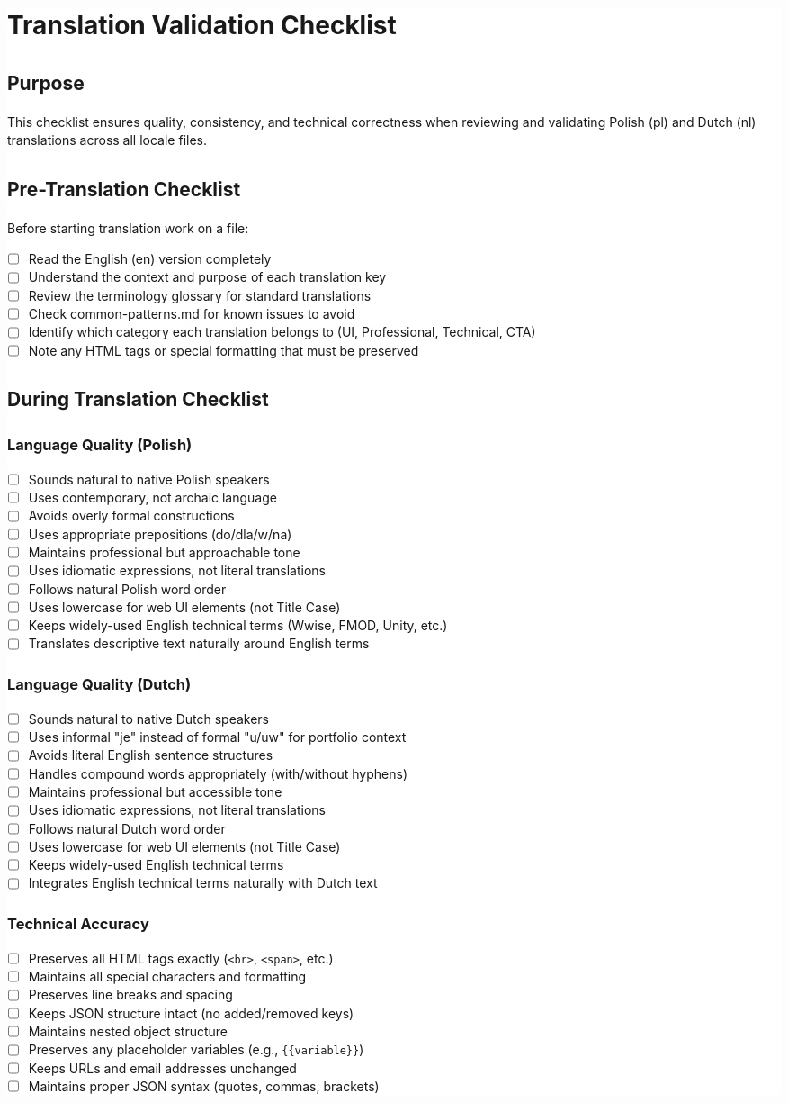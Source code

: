 # Translation Validation Checklist

## Purpose
This checklist ensures quality, consistency, and technical correctness when reviewing and validating Polish (pl) and Dutch (nl) translations across all locale files.

## Pre-Translation Checklist

Before starting translation work on a file:

- [ ] Read the English (en) version completely
- [ ] Understand the context and purpose of each translation key
- [ ] Review the terminology glossary for standard translations
- [ ] Check common-patterns.md for known issues to avoid
- [ ] Identify which category each translation belongs to (UI, Professional, Technical, CTA)
- [ ] Note any HTML tags or special formatting that must be preserved

## During Translation Checklist

### Language Quality (Polish)

- [ ] Sounds natural to native Polish speakers
- [ ] Uses contemporary, not archaic language
- [ ] Avoids overly formal constructions
- [ ] Uses appropriate prepositions (do/dla/w/na)
- [ ] Maintains professional but approachable tone
- [ ] Uses idiomatic expressions, not literal translations
- [ ] Follows natural Polish word order
- [ ] Uses lowercase for web UI elements (not Title Case)
- [ ] Keeps widely-used English technical terms (Wwise, FMOD, Unity, etc.)
- [ ] Translates descriptive text naturally around English terms

### Language Quality (Dutch)

- [ ] Sounds natural to native Dutch speakers
- [ ] Uses informal "je" instead of formal "u/uw" for portfolio context
- [ ] Avoids literal English sentence structures
- [ ] Handles compound words appropriately (with/without hyphens)
- [ ] Maintains professional but accessible tone
- [ ] Uses idiomatic expressions, not literal translations
- [ ] Follows natural Dutch word order
- [ ] Uses lowercase for web UI elements (not Title Case)
- [ ] Keeps widely-used English technical terms
- [ ] Integrates English technical terms naturally with Dutch text

### Technical Accuracy

- [ ] Preserves all HTML tags exactly (`<br>`, `<span>`, etc.)
- [ ] Maintains all special characters and formatting
- [ ] Preserves line breaks and spacing
- [ ] Keeps JSON structure intact (no added/removed keys)
- [ ] Maintains nested object structure
- [ ] Preserves any placeholder variables (e.g., `{{variable}}`)
- [ ] Keeps URLs and email addresses unchanged
- [ ] Maintains proper JSON syntax (quotes, commas, brackets)
